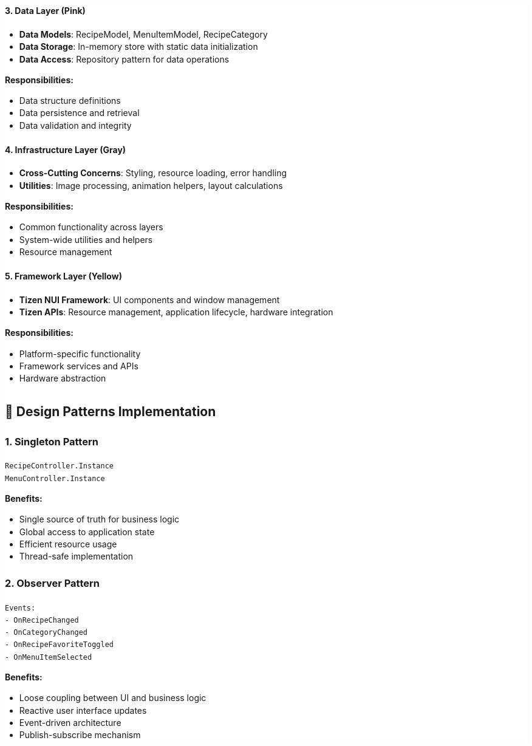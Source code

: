 #### 3. **Data Layer** (Pink)
- **Data Models**: RecipeModel, MenuItemModel, RecipeCategory
- **Data Storage**: In-memory store with static data initialization
- **Data Access**: Repository pattern for data operations

**Responsibilities:**
- Data structure definitions
- Data persistence and retrieval
- Data validation and integrity

#### 4. **Infrastructure Layer** (Gray)
- **Cross-Cutting Concerns**: Styling, resource loading, error handling
- **Utilities**: Image processing, animation helpers, layout calculations

**Responsibilities:**
- Common functionality across layers
- System-wide utilities and helpers
- Resource management

#### 5. **Framework Layer** (Yellow)
- **Tizen NUI Framework**: UI components and window management
- **Tizen APIs**: Resource management, application lifecycle, hardware integration

**Responsibilities:**
- Platform-specific functionality
- Framework services and APIs
- Hardware abstraction

## 🎯 **Design Patterns Implementation**

### 1. **Singleton Pattern**
```
RecipeController.Instance
MenuController.Instance
```
**Benefits:**
- Single source of truth for business logic
- Global access to application state
- Efficient resource usage
- Thread-safe implementation

### 2. **Observer Pattern**
```
Events:
- OnRecipeChanged
- OnCategoryChanged
- OnRecipeFavoriteToggled
- OnMenuItemSelected
```
**Benefits:**
- Loose coupling between UI and business logic
- Reactive user interface updates
- Event-driven architecture
- Publish-subscribe mechanism
